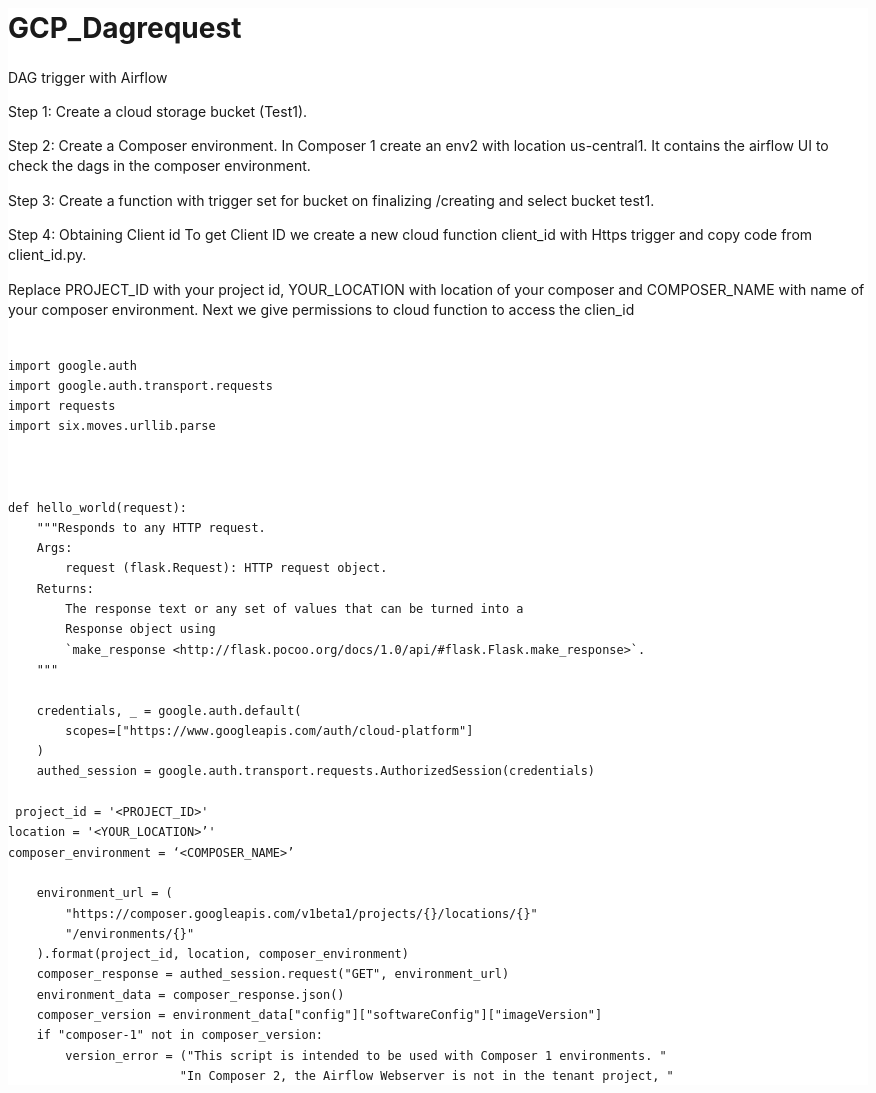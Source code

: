 # GCP_Dagrequest
DAG trigger with Airflow


Step 1: Create a cloud storage bucket (Test1).


Step 2: Create a Composer environment.  In Composer 1 create an env2 with location us-central1.
 It contains the airflow UI to check the dags in the composer environment.


Step 3: Create a function with trigger set for bucket on finalizing /creating and select bucket test1.
 










Step 4: Obtaining Client id
To get Client ID we create a new cloud function client_id with Https trigger and copy code from client_id.py.

Replace PROJECT_ID with your project id, YOUR_LOCATION with location of your composer and COMPOSER_NAME with name of your composer environment. Next we give permissions to cloud function to access the clien_id


```

import google.auth
import google.auth.transport.requests
import requests
import six.moves.urllib.parse



def hello_world(request):
    """Responds to any HTTP request.
    Args:
        request (flask.Request): HTTP request object.
    Returns:
        The response text or any set of values that can be turned into a
        Response object using
        `make_response <http://flask.pocoo.org/docs/1.0/api/#flask.Flask.make_response>`.
    """

    credentials, _ = google.auth.default(
        scopes=["https://www.googleapis.com/auth/cloud-platform"]
    )
    authed_session = google.auth.transport.requests.AuthorizedSession(credentials)

 project_id = '<PROJECT_ID>'
location = '<YOUR_LOCATION>’'
composer_environment = ‘<COMPOSER_NAME>’

    environment_url = (
        "https://composer.googleapis.com/v1beta1/projects/{}/locations/{}"
        "/environments/{}"
    ).format(project_id, location, composer_environment)
    composer_response = authed_session.request("GET", environment_url)
    environment_data = composer_response.json()
    composer_version = environment_data["config"]["softwareConfig"]["imageVersion"]
    if "composer-1" not in composer_version:
        version_error = ("This script is intended to be used with Composer 1 environments. "
                        "In Composer 2, the Airflow Webserver is not in the tenant project, "
```